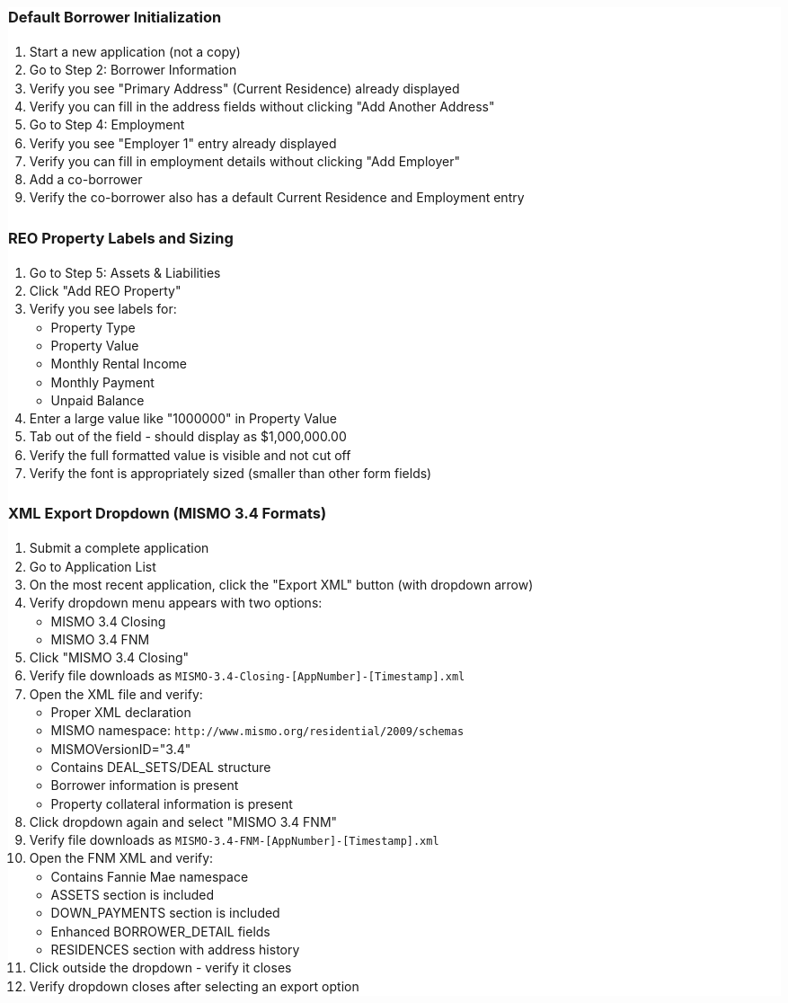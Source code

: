 ### Default Borrower Initialization
1. Start a new application (not a copy)
2. Go to Step 2: Borrower Information
3. Verify you see "Primary Address" (Current Residence) already displayed
4. Verify you can fill in the address fields without clicking "Add Another Address"
5. Go to Step 4: Employment
6. Verify you see "Employer 1" entry already displayed
7. Verify you can fill in employment details without clicking "Add Employer"
8. Add a co-borrower
9. Verify the co-borrower also has a default Current Residence and Employment entry

### REO Property Labels and Sizing
1. Go to Step 5: Assets & Liabilities
2. Click "Add REO Property"
3. Verify you see labels for:
   - Property Type
   - Property Value
   - Monthly Rental Income
   - Monthly Payment
   - Unpaid Balance
4. Enter a large value like "1000000" in Property Value
5. Tab out of the field - should display as $1,000,000.00
6. Verify the full formatted value is visible and not cut off
7. Verify the font is appropriately sized (smaller than other form fields)

### XML Export Dropdown (MISMO 3.4 Formats)
1. Submit a complete application
2. Go to Application List
3. On the most recent application, click the "Export XML" button (with dropdown arrow)
4. Verify dropdown menu appears with two options:
   - MISMO 3.4 Closing
   - MISMO 3.4 FNM
5. Click "MISMO 3.4 Closing"
6. Verify file downloads as `MISMO-3.4-Closing-[AppNumber]-[Timestamp].xml`
7. Open the XML file and verify:
   - Proper XML declaration
   - MISMO namespace: `http://www.mismo.org/residential/2009/schemas`
   - MISMOVersionID="3.4"
   - Contains DEAL_SETS/DEAL structure
   - Borrower information is present
   - Property collateral information is present
8. Click dropdown again and select "MISMO 3.4 FNM"
9. Verify file downloads as `MISMO-3.4-FNM-[AppNumber]-[Timestamp].xml`
10. Open the FNM XML and verify:
    - Contains Fannie Mae namespace
    - ASSETS section is included
    - DOWN_PAYMENTS section is included
    - Enhanced BORROWER_DETAIL fields
    - RESIDENCES section with address history
11. Click outside the dropdown - verify it closes
12. Verify dropdown closes after selecting an export option

